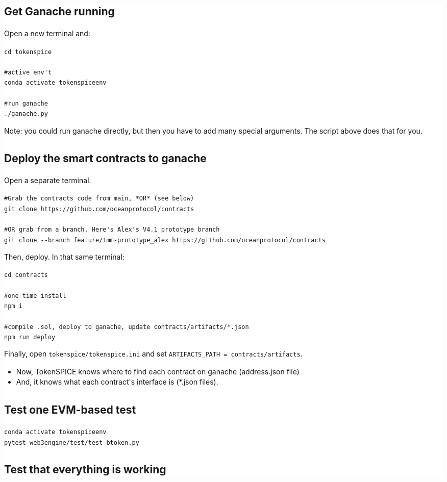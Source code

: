 ## Get Ganache running

Open a new terminal and:
```console
cd tokenspice

#active env't
conda activate tokenspiceenv

#run ganache
./ganache.py
```

Note: you could run ganache directly, but then you have to add many special arguments. The script above does that for you.

## Deploy the smart contracts to ganache

Open a separate terminal.


```console
#Grab the contracts code from main, *OR* (see below)
git clone https://github.com/oceanprotocol/contracts

#OR grab from a branch. Here's Alex's V4.1 prototype branch
git clone --branch feature/1mm-prototype_alex https://github.com/oceanprotocol/contracts
```

Then, deploy. In that same terminal:
```console
cd contracts

#one-time install
npm i

#compile .sol, deploy to ganache, update contracts/artifacts/*.json
npm run deploy
```

Finally, open `tokenspice/tokenspice.ini` and set `ARTIFACTS_PATH = contracts/artifacts`.
* Now, TokenSPICE knows where to find each contract on ganache (address.json file)
* And, it knows what each contract's interface is (*.json files).


## Test one EVM-based test

```console
conda activate tokenspiceenv
pytest web3engine/test/test_btoken.py 
```

## Test that everything is working
